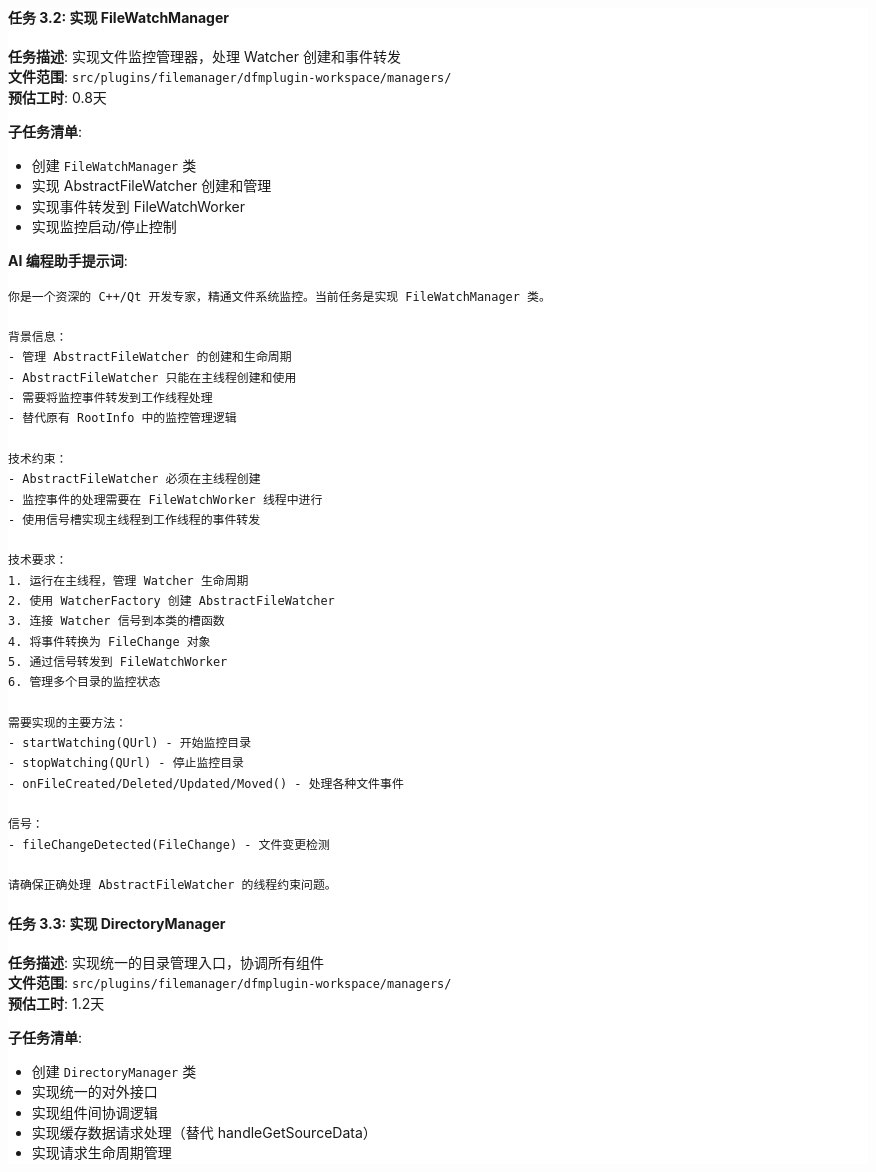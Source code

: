 #### 任务 3.2: 实现 FileWatchManager
**任务描述**: 实现文件监控管理器，处理 Watcher 创建和事件转发  
**文件范围**: `src/plugins/filemanager/dfmplugin-workspace/managers/`  
**预估工时**: 0.8天  

**子任务清单**:
- 创建 `FileWatchManager` 类
- 实现 AbstractFileWatcher 创建和管理
- 实现事件转发到 FileWatchWorker
- 实现监控启动/停止控制

**AI 编程助手提示词**:
```
你是一个资深的 C++/Qt 开发专家，精通文件系统监控。当前任务是实现 FileWatchManager 类。

背景信息：
- 管理 AbstractFileWatcher 的创建和生命周期
- AbstractFileWatcher 只能在主线程创建和使用
- 需要将监控事件转发到工作线程处理
- 替代原有 RootInfo 中的监控管理逻辑

技术约束：
- AbstractFileWatcher 必须在主线程创建
- 监控事件的处理需要在 FileWatchWorker 线程中进行
- 使用信号槽实现主线程到工作线程的事件转发

技术要求：
1. 运行在主线程，管理 Watcher 生命周期
2. 使用 WatcherFactory 创建 AbstractFileWatcher
3. 连接 Watcher 信号到本类的槽函数
4. 将事件转换为 FileChange 对象
5. 通过信号转发到 FileWatchWorker
6. 管理多个目录的监控状态

需要实现的主要方法：
- startWatching(QUrl) - 开始监控目录
- stopWatching(QUrl) - 停止监控目录
- onFileCreated/Deleted/Updated/Moved() - 处理各种文件事件

信号：
- fileChangeDetected(FileChange) - 文件变更检测

请确保正确处理 AbstractFileWatcher 的线程约束问题。
```

#### 任务 3.3: 实现 DirectoryManager
**任务描述**: 实现统一的目录管理入口，协调所有组件  
**文件范围**: `src/plugins/filemanager/dfmplugin-workspace/managers/`  
**预估工时**: 1.2天  

**子任务清单**:
- 创建 `DirectoryManager` 类
- 实现统一的对外接口
- 实现组件间协调逻辑
- 实现缓存数据请求处理（替代 handleGetSourceData）
- 实现请求生命周期管理
